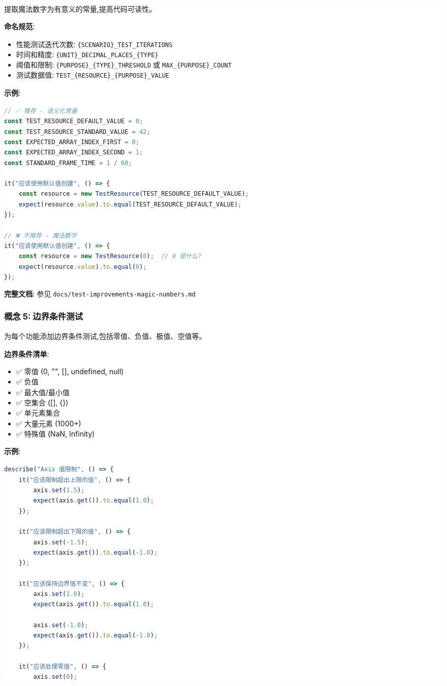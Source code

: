 提取魔法数字为有意义的常量,提高代码可读性。

**命名规范**:
- 性能测试迭代次数: `{SCENARIO}_TEST_ITERATIONS`
- 时间和精度: `{UNIT}_DECIMAL_PLACES_{TYPE}`
- 阈值和限制: `{PURPOSE}_{TYPE}_THRESHOLD` 或 `MAX_{PURPOSE}_COUNT`
- 测试数据值: `TEST_{RESOURCE}_{PURPOSE}_VALUE`

**示例**:
```typescript
// ✅ 推荐 - 语义化常量
const TEST_RESOURCE_DEFAULT_VALUE = 0;
const TEST_RESOURCE_STANDARD_VALUE = 42;
const EXPECTED_ARRAY_INDEX_FIRST = 0;
const EXPECTED_ARRAY_INDEX_SECOND = 1;
const STANDARD_FRAME_TIME = 1 / 60;

it("应该使用默认值创建", () => {
	const resource = new TestResource(TEST_RESOURCE_DEFAULT_VALUE);
	expect(resource.value).to.equal(TEST_RESOURCE_DEFAULT_VALUE);
});

// ❌ 不推荐 - 魔法数字
it("应该使用默认值创建", () => {
	const resource = new TestResource(0);  // 0 是什么?
	expect(resource.value).to.equal(0);
});
```

**完整文档**: 参见 `docs/test-improvements-magic-numbers.md`

### 概念 5: 边界条件测试

为每个功能添加边界条件测试,包括零值、负值、极值、空值等。

**边界条件清单**:
- ✅ 零值 (0, "", [], undefined, null)
- ✅ 负值
- ✅ 最大值/最小值
- ✅ 空集合 ([], {})
- ✅ 单元素集合
- ✅ 大量元素 (1000+)
- ✅ 特殊值 (NaN, Infinity)

**示例**:
```typescript
describe("Axis 值限制", () => {
	it("应该限制超出上限的值", () => {
		axis.set(1.5);
		expect(axis.get()).to.equal(1.0);
	});

	it("应该限制超出下限的值", () => {
		axis.set(-1.5);
		expect(axis.get()).to.equal(-1.0);
	});

	it("应该保持边界值不变", () => {
		axis.set(1.0);
		expect(axis.get()).to.equal(1.0);

		axis.set(-1.0);
		expect(axis.get()).to.equal(-1.0);
	});

	it("应该处理零值", () => {
		axis.set(0);
```